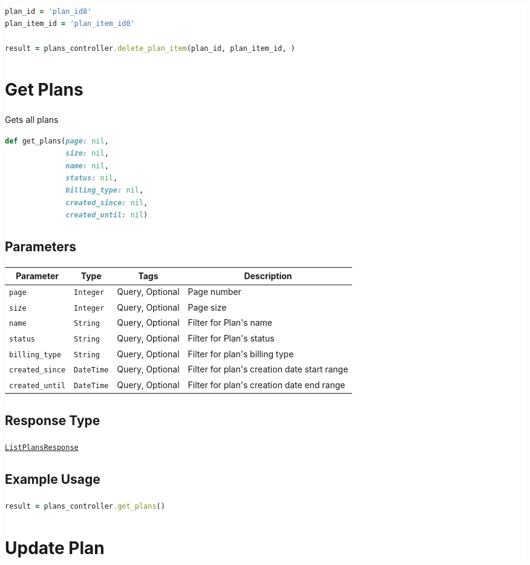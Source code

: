 ```ruby
plan_id = 'plan_id8'
plan_item_id = 'plan_item_id0'

result = plans_controller.delete_plan_item(plan_id, plan_item_id, )
```


# Get Plans

Gets all plans

```ruby
def get_plans(page: nil,
              size: nil,
              name: nil,
              status: nil,
              billing_type: nil,
              created_since: nil,
              created_until: nil)
```

## Parameters

| Parameter | Type | Tags | Description |
|  --- | --- | --- | --- |
| `page` | `Integer` | Query, Optional | Page number |
| `size` | `Integer` | Query, Optional | Page size |
| `name` | `String` | Query, Optional | Filter for Plan's name |
| `status` | `String` | Query, Optional | Filter for Plan's status |
| `billing_type` | `String` | Query, Optional | Filter for plan's billing type |
| `created_since` | `DateTime` | Query, Optional | Filter for plan's creation date start range |
| `created_until` | `DateTime` | Query, Optional | Filter for plan's creation date end range |

## Response Type

[`ListPlansResponse`](/doc/models/list-plans-response.md)

## Example Usage

```ruby
result = plans_controller.get_plans()
```


# Update Plan
